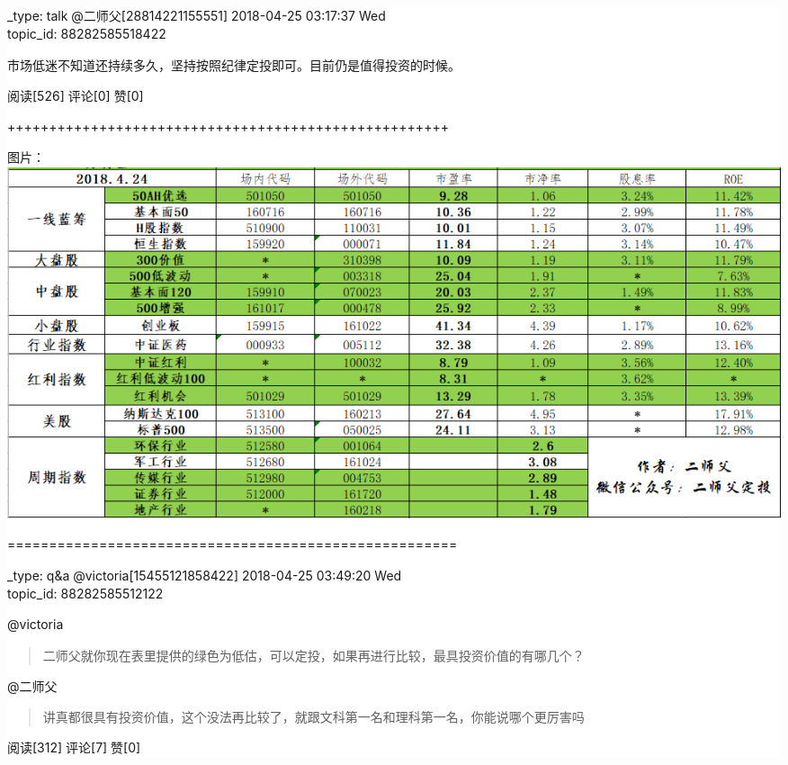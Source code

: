 
_type: talk
@二师父[28814221155551]
2018-04-25 03:17:37 Wed  
topic_id: 88282585518422

<e type="hashtag" hid="281815854141" title="#4.24指数估值#" /> 市场低迷不知道还持续多久，坚持按照纪律定投即可。目前仍是值得投资的时候。



阅读[526]  评论[0]  赞[0] 

+++++++++++++++++++++++++++++++++++++++++++++++++++++

图片：
![](pic/FqIv/FqIvswVBZLIQ70MaioXkl_oe8eAw.jpg)

======================================================






_type: q&a
@victoria[15455121858422]
2018-04-25 03:49:20 Wed  
topic_id: 88282585512122


@victoria

>  二师父就你现在表里提供的绿色为低估，可以定投，如果再进行比较，最具投资价值的有哪几个？


@二师父

>  讲真都很具有投资价值，这个没法再比较了，就跟文科第一名和理科第一名，你能说哪个更厉害吗


阅读[312]  评论[7]  赞[0] 
